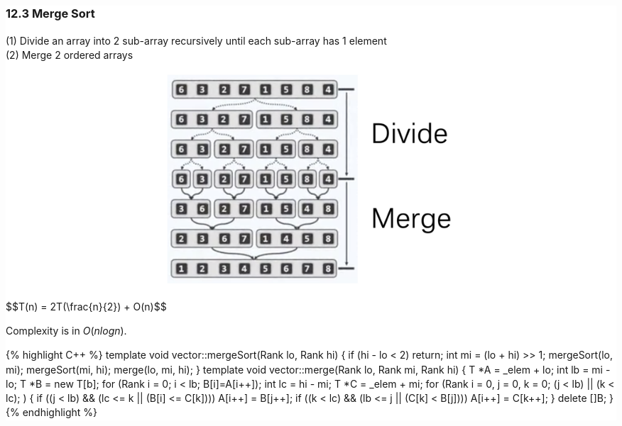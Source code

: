 ### 12.3 Merge Sort
<p align="justify">
(1) Divide an array into 2 sub-array recursively until each sub-array has 1 element<br>
(2) Merge 2 ordered arrays
<center><img src="https://raw.githubusercontent.com/chaopan95/chaopan95.github.io/master/_imgs/DSA/mege_sort_1.png"/></center>
</p>
<p align="justify">
$$T(n) = 2T(\frac{n}{2}) + O(n)$$

Complexity is in $O(nlogn)$.
</p>
{% highlight C++ %}
template <typename T>
void vector<T>::mergeSort(Rank lo, Rank hi)
{
	if (hi - lo < 2) return;
	int mi = (lo + hi) >> 1;
	mergeSort(lo, mi);
	mergeSort(mi, hi);
	merge(lo, mi, hi);
}
template <typename T>
void vector<T>::merge(Rank lo, Rank mi, Rank hi)
{
	T *A = _elem + lo;
	int lb = mi - lo;
	T *B = new T[b];
	for (Rank i = 0; i < lb; B[i]=A[i++]);
	int lc = hi - mi;
	T *C = _elem + mi;
	for (Rank i = 0, j = 0, k = 0; (j < lb) || (k < lc); )
	{
		if ((j < lb) && (lc <= k || (B[i] <= C[k]))) A[i++] = B[j++];
		if ((k < lc) && (lb <= j || (C[k] < B[j]))) A[i++] = C[k++];
	}
	delete []B;
}
{% endhighlight %}
